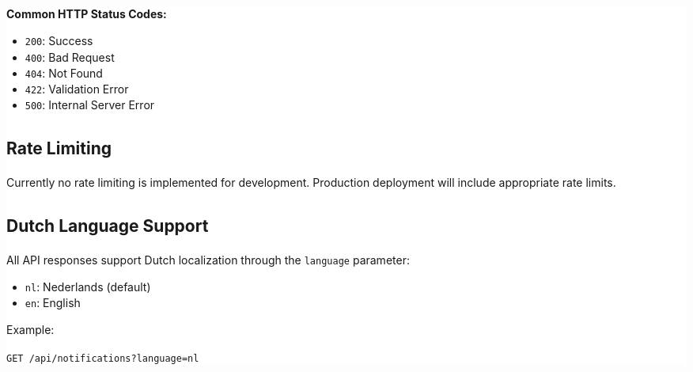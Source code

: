 **Common HTTP Status Codes:**
- `200`: Success
- `400`: Bad Request
- `404`: Not Found
- `422`: Validation Error
- `500`: Internal Server Error

## Rate Limiting

Currently no rate limiting is implemented for development. Production deployment will include appropriate rate limits.

## Dutch Language Support

All API responses support Dutch localization through the `language` parameter:
- `nl`: Nederlands (default)
- `en`: English

Example:
```
GET /api/notifications?language=nl
```